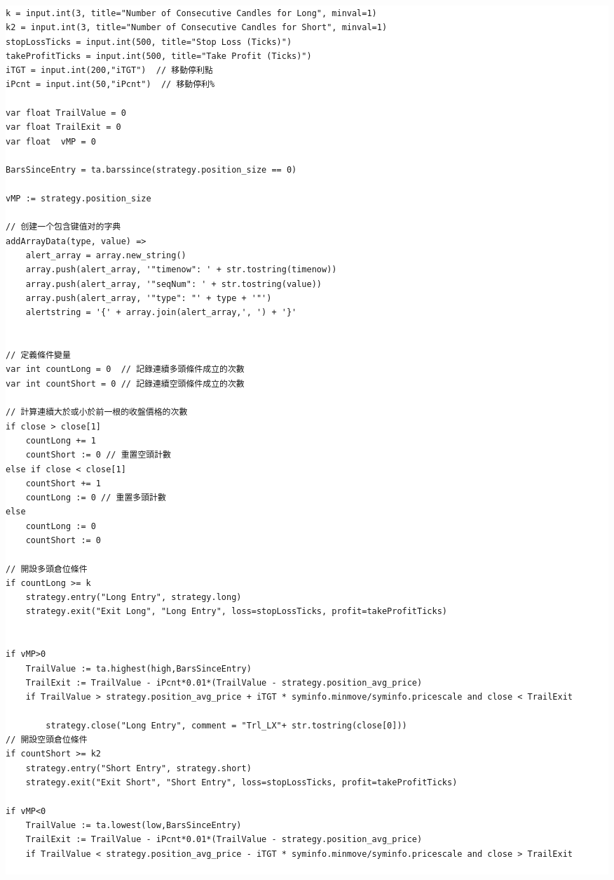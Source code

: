 ``` pinescript
k = input.int(3, title="Number of Consecutive Candles for Long", minval=1)
k2 = input.int(3, title="Number of Consecutive Candles for Short", minval=1)
stopLossTicks = input.int(500, title="Stop Loss (Ticks)")
takeProfitTicks = input.int(500, title="Take Profit (Ticks)")
iTGT = input.int(200,"iTGT")  // 移動停利點
iPcnt = input.int(50,"iPcnt")  // 移動停利%

var float TrailValue = 0
var float TrailExit = 0
var float  vMP = 0

BarsSinceEntry = ta.barssince(strategy.position_size == 0)

vMP := strategy.position_size

// 创建一个包含键值对的字典
addArrayData(type, value) =>
    alert_array = array.new_string()
    array.push(alert_array, '"timenow": ' + str.tostring(timenow))
    array.push(alert_array, '"seqNum": ' + str.tostring(value))
    array.push(alert_array, '"type": "' + type + '"')
    alertstring = '{' + array.join(alert_array,', ') + '}'


// 定義條件變量
var int countLong = 0  // 記錄連續多頭條件成立的次數
var int countShort = 0 // 記錄連續空頭條件成立的次數

// 計算連續大於或小於前一根的收盤價格的次數
if close > close[1]
    countLong += 1
    countShort := 0 // 重置空頭計數
else if close < close[1]
    countShort += 1
    countLong := 0 // 重置多頭計數
else
    countLong := 0
    countShort := 0

// 開設多頭倉位條件
if countLong >= k
    strategy.entry("Long Entry", strategy.long)
    strategy.exit("Exit Long", "Long Entry", loss=stopLossTicks, profit=takeProfitTicks)
    

if vMP>0
    TrailValue := ta.highest(high,BarsSinceEntry)
    TrailExit := TrailValue - iPcnt*0.01*(TrailValue - strategy.position_avg_price)
    if TrailValue > strategy.position_avg_price + iTGT * syminfo.minmove/syminfo.pricescale and close < TrailExit
        
        strategy.close("Long Entry", comment = "Trl_LX"+ str.tostring(close[0]))
// 開設空頭倉位條件
if countShort >= k2
    strategy.entry("Short Entry", strategy.short)
    strategy.exit("Exit Short", "Short Entry", loss=stopLossTicks, profit=takeProfitTicks)

if vMP<0    
    TrailValue := ta.lowest(low,BarsSinceEntry)
    TrailExit := TrailValue - iPcnt*0.01*(TrailValue - strategy.position_avg_price)
    if TrailValue < strategy.position_avg_price - iTGT * syminfo.minmove/syminfo.pricescale and close > TrailExit
        
```